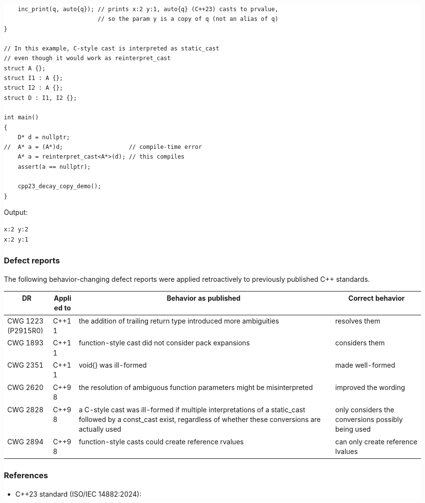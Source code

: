 ```
    inc_print(q, auto{q}); // prints x:2 y:1, auto{q} (C++23) casts to prvalue,
                           // so the param y is a copy of q (not an alias of q)
}
 
// In this example, C-style cast is interpreted as static_cast
// even though it would work as reinterpret_cast
struct A {};
struct I1 : A {};
struct I2 : A {};
struct D : I1, I2 {};
 
int main()
{
    D* d = nullptr;
//  A* a = (A*)d;                   // compile-time error
    A* a = reinterpret_cast<A*>(d); // this compiles
    assert(a == nullptr);
 
    cpp23_decay_copy_demo();
}

```

Output:

```
x:2 y:2
x:2 y:1

```

### Defect reports

The following behavior-changing defect reports were applied retroactively to previously published C++ standards.

| DR | Applied to | Behavior as published | Correct behavior |
| --- | --- | --- | --- |
| CWG 1223 (P2915R0) | C++11 | the addition of trailing return type introduced more ambiguities | resolves them |
| CWG 1893 | C++11 | function-style cast did not consider pack expansions | considers them |
| CWG 2351 | C++11 | void{} was ill-formed | made well-formed |
| CWG 2620 | C++98 | the resolution of ambiguous function parameters might be misinterpreted | improved the wording |
| CWG 2828 | C++98 | a C-style cast was ill-formed if multiple interpretations of a static_cast followed by a const_cast exist, regardless of whether these conversions are actually used | only considers the conversions possibly being used |
| CWG 2894 | C++98 | function-style casts could create reference rvalues | can only create reference lvalues |

### References

- C++23 standard (ISO/IEC 14882:2024):
